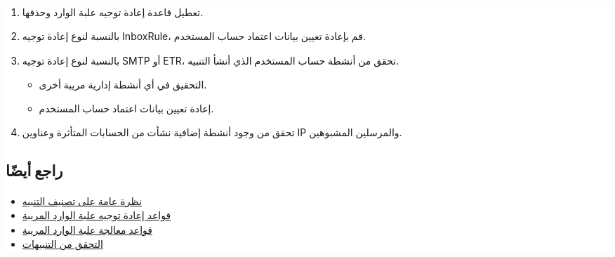 1. تعطيل قاعدة إعادة توجيه علبة الوارد وحذفها.
2. بالنسبة لنوع إعادة توجيه InboxRule، قم بإعادة تعيين بيانات اعتماد حساب المستخدم.
3. بالنسبة لنوع إعادة توجيه SMTP أو ETR، تحقق من أنشطة حساب المستخدم الذي أنشأ التنبيه.

    - التحقيق في أي أنشطة إدارية مريبة أخرى.

    - إعادة تعيين بيانات اعتماد حساب المستخدم.

4. تحقق من وجود أنشطة إضافية نشأت من الحسابات المتأثرة وعناوين IP والمرسلين المشبوهين.

## <a name="see-also"></a>راجع أيضًا

- [نظرة عامة على تصنيف التنبيه](alert-grading-playbooks.md)
- [قواعد إعادة توجيه علبة الوارد المريبة](alert-grading-playbook-inbox-forwarding-rules.md)
- [قواعد معالجة علبة الوارد المريبة](alert-grading-playbook-inbox-manipulation-rules.md)
- [التحقق من التنبيهات](investigate-alerts.md)
